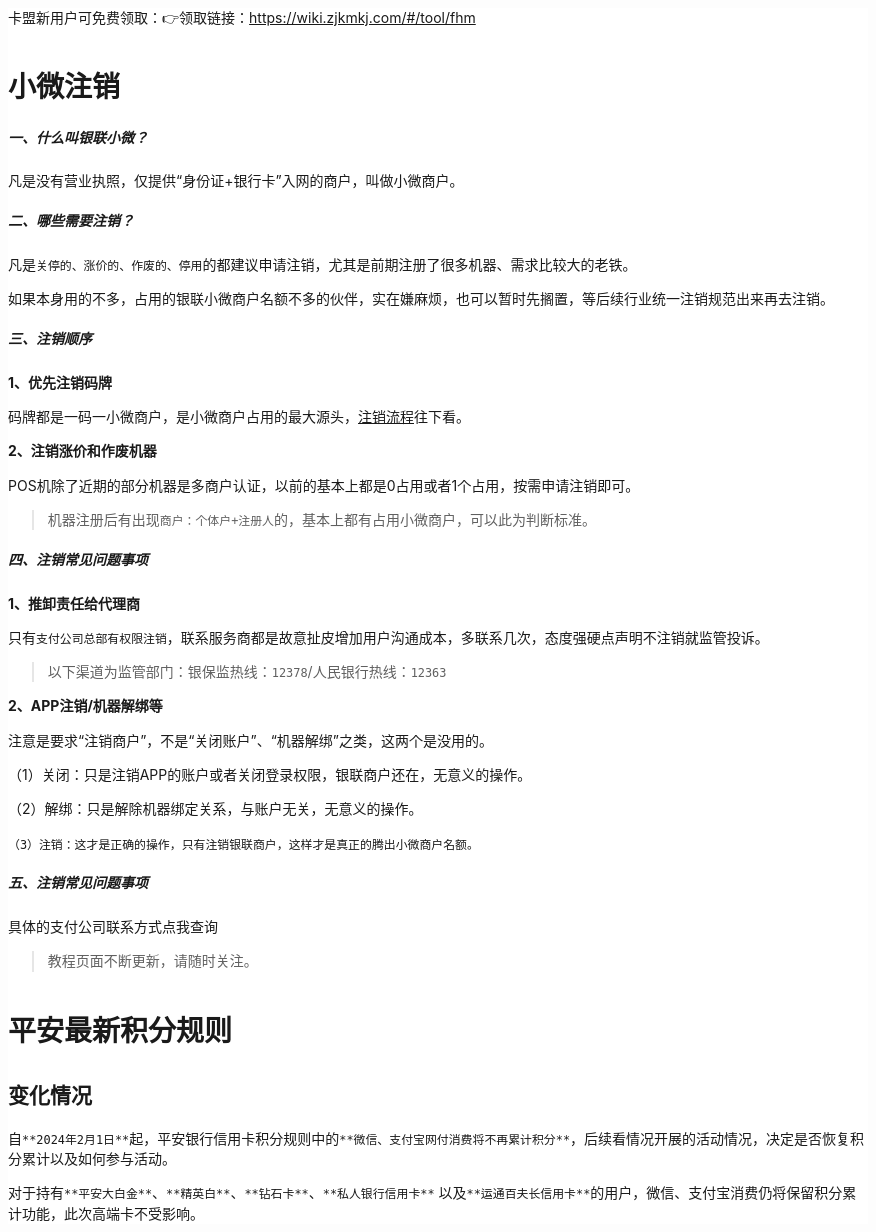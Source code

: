 卡盟新用户可免费领取：👉领取链接：https://wiki.zjkmkj.com/#/tool/fhm

# 小微注销

  ##### 一、什么叫银联小微？

  凡是没有营业执照，仅提供“身份证+银行卡”入网的商户，叫做小微商户。

##### 二、哪些需要注销？

凡是`关停的、涨价的、作废的、停用`的都建议申请注销，尤其是前期注册了很多机器、需求比较大的老铁。

如果本身用的不多，占用的银联小微商户名额不多的伙伴，实在嫌麻烦，也可以暂时先搁置，等后续行业统一注销规范出来再去注销。

##### 三、注销顺序

**1、优先注销码牌**

码牌都是一码一小微商户，是小微商户占用的最大源头，[注销流程](#注销流程)往下看。

**2、注销涨价和作废机器**

POS机除了近期的部分机器是多商户认证，以前的基本上都是0占用或者1个占用，按需申请注销即可。

> 机器注册后有出现`商户：个体户+注册人`的，基本上都有占用小微商户，可以此为判断标准。

##### 四、注销常见问题事项

**1、推卸责任给代理商**

只有`支付公司总部有权限注销`，联系服务商都是故意扯皮增加用户沟通成本，多联系几次，态度强硬点声明不注销就监管投诉。

>  以下渠道为监管部门：银保监热线：`12378`/人民银行热线：`12363`

**2、APP注销/机器解绑等**

注意是要求“注销商户”，不是“关闭账户”、“机器解绑”之类，这两个是没用的。

（1）关闭：只是注销APP的账户或者关闭登录权限，银联商户还在，无意义的操作。

（2）解绑：只是解除机器绑定关系，与账户无关，无意义的操作。

`（3）注销：这才是正确的操作，只有注销银联商户，这样才是真正的腾出小微商户名额。`

##### 五、注销常见问题事项

具体的支付公司联系方式点我查询

> 教程页面不断更新，请随时关注。



# 平安最新积分规则

## 变化情况

自`**2024年2月1日**`起，平安银行信用卡积分规则中的`**微信、支付宝网付消费将不再累计积分**`，后续看情况开展的活动情况，决定是否恢复积分累计以及如何参与活动。

对于持有`**平安大白金**`、`**精英白**`、`**钻石卡**`、`**私人银行信用卡**` 以及`**运通百夫长信用卡**`的用户，微信、支付宝消费仍将保留积分累计功能，此次高端卡不受影响。
